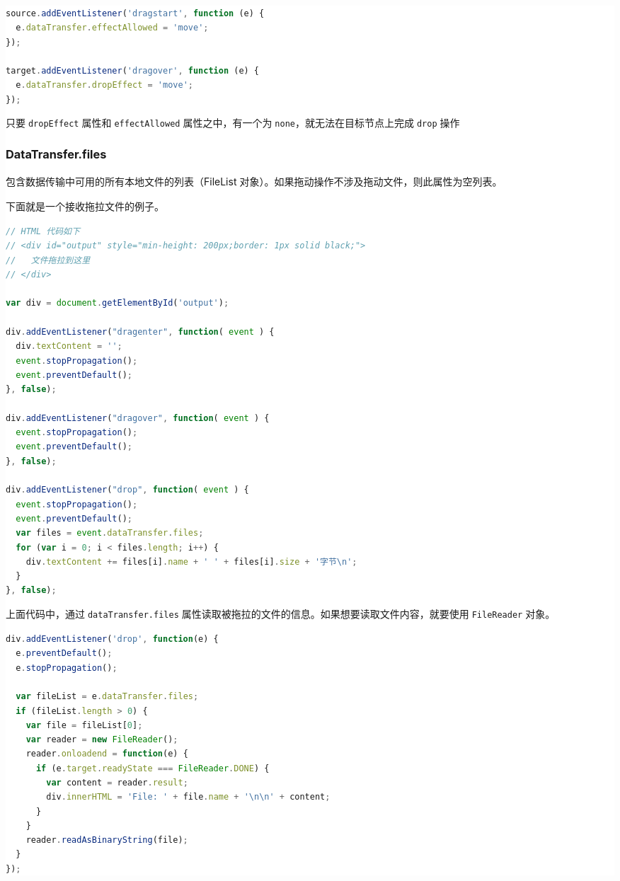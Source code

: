```javascript
source.addEventListener('dragstart', function (e) {
  e.dataTransfer.effectAllowed = 'move';
});

target.addEventListener('dragover', function (e) {
  e.dataTransfer.dropEffect = 'move';
});
```

只要 `dropEffect` 属性和 `effectAllowed` 属性之中，有一个为 `none`，就无法在目标节点上完成 `drop` 操作

### DataTransfer.files

包含数据传输中可用的所有本地文件的列表（FileList 对象）。如果拖动操作不涉及拖动文件，则此属性为空列表。

下面就是一个接收拖拉文件的例子。

```javascript
// HTML 代码如下
// <div id="output" style="min-height: 200px;border: 1px solid black;">
//   文件拖拉到这里
// </div>

var div = document.getElementById('output');

div.addEventListener("dragenter", function( event ) {
  div.textContent = '';
  event.stopPropagation();
  event.preventDefault();
}, false);

div.addEventListener("dragover", function( event ) {
  event.stopPropagation();
  event.preventDefault();
}, false);

div.addEventListener("drop", function( event ) {
  event.stopPropagation();
  event.preventDefault();
  var files = event.dataTransfer.files;
  for (var i = 0; i < files.length; i++) {
    div.textContent += files[i].name + ' ' + files[i].size + '字节\n';
  }
}, false);
```

上面代码中，通过 `dataTransfer.files` 属性读取被拖拉的文件的信息。如果想要读取文件内容，就要使用 `FileReader` 对象。

```javascript
div.addEventListener('drop', function(e) {
  e.preventDefault();
  e.stopPropagation();

  var fileList = e.dataTransfer.files;
  if (fileList.length > 0) {
    var file = fileList[0];
    var reader = new FileReader();
    reader.onloadend = function(e) {
      if (e.target.readyState === FileReader.DONE) {
        var content = reader.result;
        div.innerHTML = 'File: ' + file.name + '\n\n' + content;
      }
    }
    reader.readAsBinaryString(file);
  }
});
```
